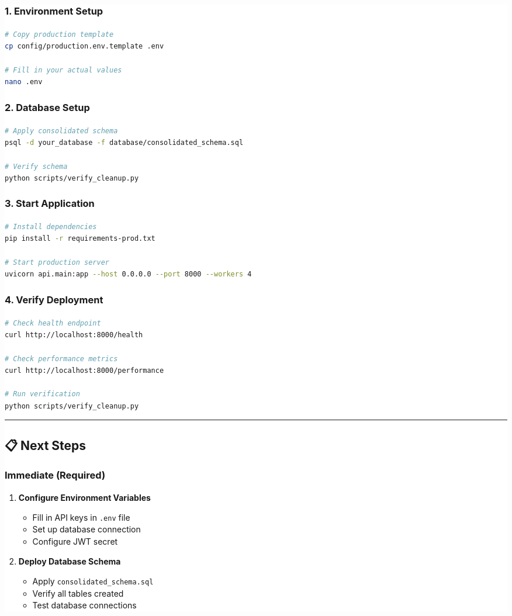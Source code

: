 ### **1. Environment Setup**
```bash
# Copy production template
cp config/production.env.template .env

# Fill in your actual values
nano .env
```

### **2. Database Setup**
```bash
# Apply consolidated schema
psql -d your_database -f database/consolidated_schema.sql

# Verify schema
python scripts/verify_cleanup.py
```

### **3. Start Application**
```bash
# Install dependencies
pip install -r requirements-prod.txt

# Start production server
uvicorn api.main:app --host 0.0.0.0 --port 8000 --workers 4
```

### **4. Verify Deployment**
```bash
# Check health endpoint
curl http://localhost:8000/health

# Check performance metrics
curl http://localhost:8000/performance

# Run verification
python scripts/verify_cleanup.py
```

---

## 📋 Next Steps

### **Immediate (Required)**
1. **Configure Environment Variables**
   - Fill in API keys in `.env` file
   - Set up database connection
   - Configure JWT secret

2. **Deploy Database Schema**
   - Apply `consolidated_schema.sql`
   - Verify all tables created
   - Test database connections
